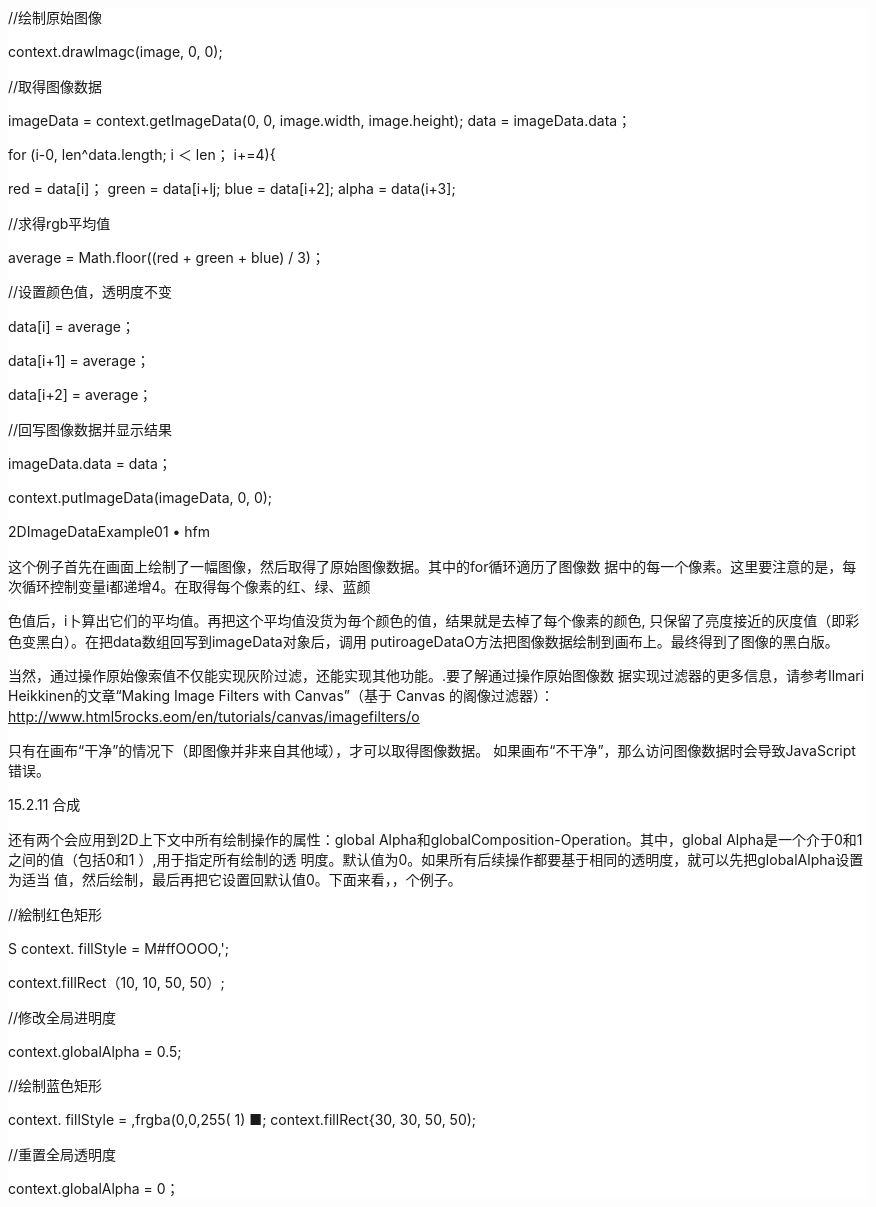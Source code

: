 //绘制原始图像

context.drawlmagc(image, 0, 0);

//取得图像数据

imageData = context.getImageData(0, 0, image.width, image.height); data = imageData.data；

for (i-0, len^data.length; i ＜ len； i+=4){

red = data[i]； green = data[i+lj; blue = data[i+2]; alpha = data(i+3];

//求得rgb平均值

average = Math.floor((red + green + blue) / 3)；

//设置颜色值，透明度不变

data[i] = average；

data[i+1] = average；

data[i+2] = average；

//回写图像数据并显示结果

imageData.data = data；

context.putlmageData(imageData, 0, 0);

2DImageDataExample01 • hfm

这个例子首先在画面上绘制了一幅图像，然后取得了原始图像数据。其中的for循环適历了图像数 据中的每一个像素。这里要注意的是，每次循环控制变量i都递增4。在取得每个像素的红、绿、蓝颜

色值后，i卜算出它们的平均值。再把这个平均值没货为毎个颜色的值，结果就是去棹了每个像素的颜色, 只保留了亮度接近的灰度值（即彩色变黑白）。在把data数组回写到imageData对象后，调用 putiroageDataO方法把图像数据绘制到画布上。最终得到了图像的黑白版。

当然，通过操作原始像索值不仅能实现灰阶过滤，还能实现其他功能。.要了解通过操作原始图像数 据实现过滤器的更多信息，请参考Ilmari Heikkinen的文章“Making Image Filters with Canvas”（基于 Canvas 的阁像过滤器）：<http://www.html5rocks.eom/en/tutorials/canvas/imagefilters/o>

只有在画布“干净”的情况下（即图像并非来自其他域），才可以取得图像数据。 如果画布“不干净”，那么访问图像数据时会导致JavaScript错误。

15.2.11 合成

还有两个会应用到2D上下文中所有绘制操作的属性：global Alpha和globalComposition-Operation。其中，global Alpha是一个介于0和1之间的值（包括0和1 ）,用于指定所有绘制的透 明度。默认值为0。如果所有后续操作都要基于相同的透明度，就可以先把globalAlpha设置为适当 值，然后绘制，最后再把它设置回默认值0。下面来看，，个例子。

//絵制红色矩形

S context. fillStyle = M#ffOOOO,';

context.fillRect（10, 10, 50, 50）;

//修改全局进明度

context.globalAlpha = 0.5;

//绘制蓝色矩形

context. fillStyle = ,frgba(0,0,255( 1) ■; context.fillRect{30, 30, 50, 50);

//重置全局透明度

context.globalAlpha = 0；

